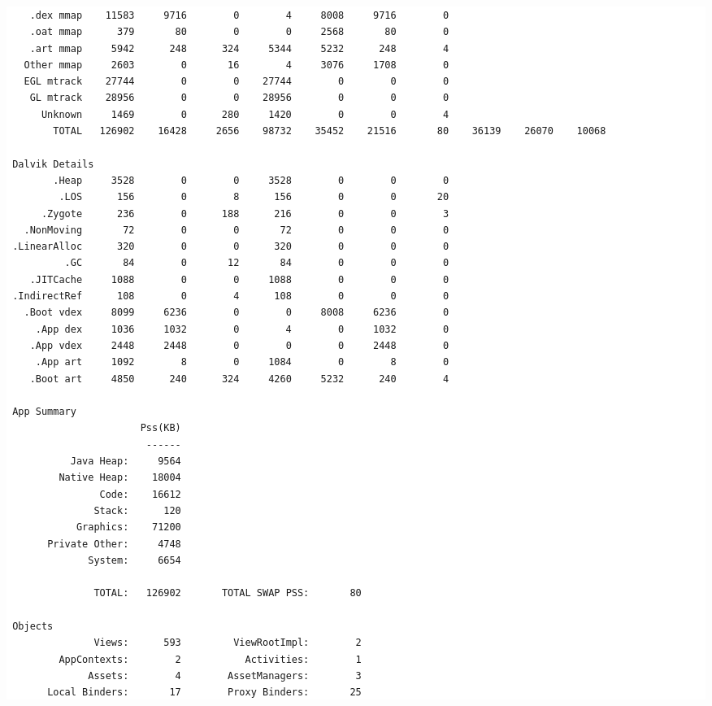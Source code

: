 ```
    .dex mmap    11583     9716        0        4     8008     9716        0                           
    .oat mmap      379       80        0        0     2568       80        0                           
    .art mmap     5942      248      324     5344     5232      248        4                           
   Other mmap     2603        0       16        4     3076     1708        0                           
   EGL mtrack    27744        0        0    27744        0        0        0                           
    GL mtrack    28956        0        0    28956        0        0        0                           
      Unknown     1469        0      280     1420        0        0        4                           
        TOTAL   126902    16428     2656    98732    35452    21516       80    36139    26070    10068
 
 Dalvik Details
        .Heap     3528        0        0     3528        0        0        0                           
         .LOS      156        0        8      156        0        0       20                           
      .Zygote      236        0      188      216        0        0        3                           
   .NonMoving       72        0        0       72        0        0        0                           
 .LinearAlloc      320        0        0      320        0        0        0                           
          .GC       84        0       12       84        0        0        0                           
    .JITCache     1088        0        0     1088        0        0        0                           
 .IndirectRef      108        0        4      108        0        0        0                           
   .Boot vdex     8099     6236        0        0     8008     6236        0                           
     .App dex     1036     1032        0        4        0     1032        0                           
    .App vdex     2448     2448        0        0        0     2448        0                           
     .App art     1092        8        0     1084        0        8        0                           
    .Boot art     4850      240      324     4260     5232      240        4                           
 
 App Summary
                       Pss(KB)
                        ------
           Java Heap:     9564
         Native Heap:    18004
                Code:    16612
               Stack:      120
            Graphics:    71200
       Private Other:     4748
              System:     6654
 
               TOTAL:   126902       TOTAL SWAP PSS:       80
 
 Objects
               Views:      593         ViewRootImpl:        2
         AppContexts:        2           Activities:        1
              Assets:        4        AssetManagers:        3
       Local Binders:       17        Proxy Binders:       25
```